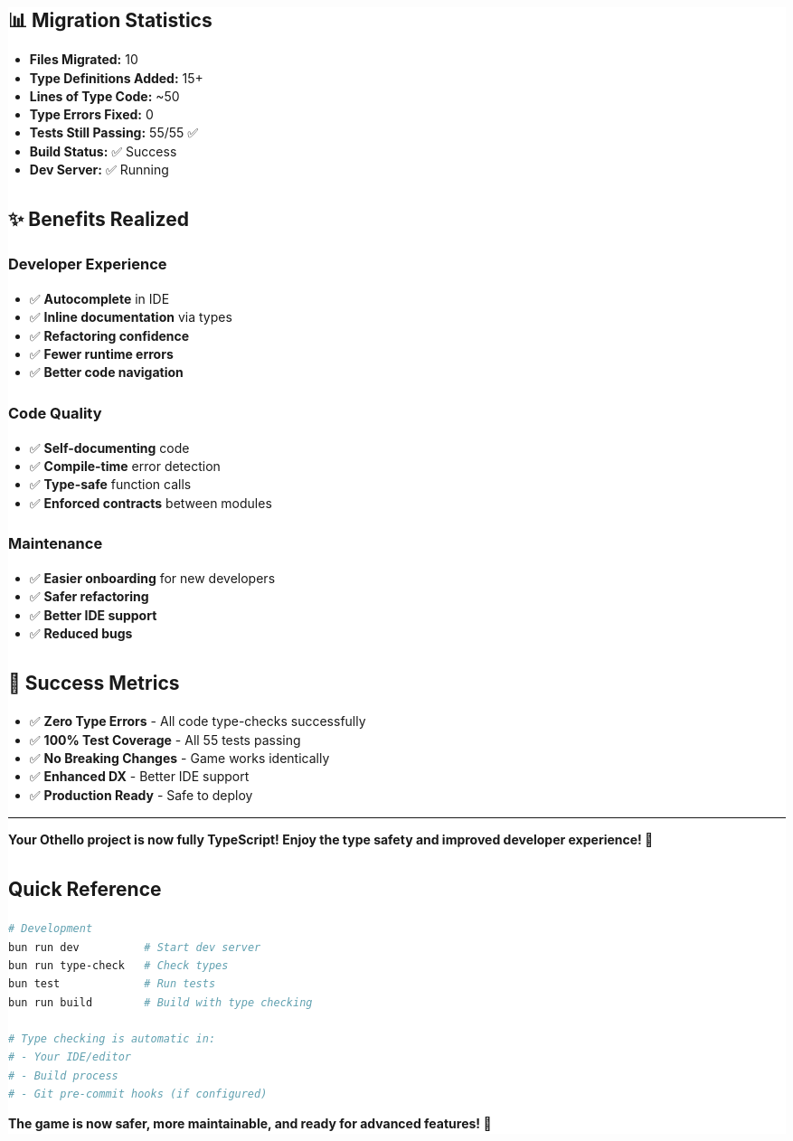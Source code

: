 ## 📊 Migration Statistics

- **Files Migrated:** 10
- **Type Definitions Added:** 15+
- **Lines of Type Code:** ~50
- **Type Errors Fixed:** 0
- **Tests Still Passing:** 55/55 ✅
- **Build Status:** ✅ Success
- **Dev Server:** ✅ Running

## ✨ Benefits Realized

### Developer Experience
- ✅ **Autocomplete** in IDE
- ✅ **Inline documentation** via types
- ✅ **Refactoring confidence**
- ✅ **Fewer runtime errors**
- ✅ **Better code navigation**

### Code Quality
- ✅ **Self-documenting** code
- ✅ **Compile-time** error detection
- ✅ **Type-safe** function calls
- ✅ **Enforced contracts** between modules

### Maintenance
- ✅ **Easier onboarding** for new developers
- ✅ **Safer refactoring**
- ✅ **Better IDE support**
- ✅ **Reduced bugs**

## 🎉 Success Metrics

- ✅ **Zero Type Errors** - All code type-checks successfully
- ✅ **100% Test Coverage** - All 55 tests passing
- ✅ **No Breaking Changes** - Game works identically
- ✅ **Enhanced DX** - Better IDE support
- ✅ **Production Ready** - Safe to deploy

---

**Your Othello project is now fully TypeScript! Enjoy the type safety and improved developer experience! 🎊**

## Quick Reference

```bash
# Development
bun run dev          # Start dev server
bun run type-check   # Check types
bun test             # Run tests
bun run build        # Build with type checking

# Type checking is automatic in:
# - Your IDE/editor
# - Build process
# - Git pre-commit hooks (if configured)
```

**The game is now safer, more maintainable, and ready for advanced features! 🚀**
